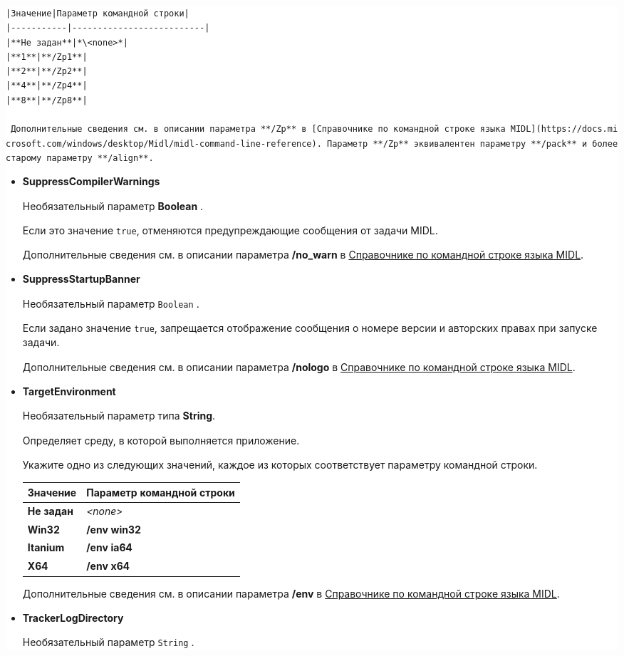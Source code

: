     |Значение|Параметр командной строки|
    |-----------|--------------------------|
    |**Не задан**|*\<none>*|
    |**1**|**/Zp1**|
    |**2**|**/Zp2**|
    |**4**|**/Zp4**|
    |**8**|**/Zp8**|

     Дополнительные сведения см. в описании параметра **/Zp** в [Справочнике по командной строке языка MIDL](https://docs.microsoft.com/windows/desktop/Midl/midl-command-line-reference). Параметр **/Zp** эквивалентен параметру **/pack** и более старому параметру **/align**.

- **SuppressCompilerWarnings**

     Необязательный параметр **Boolean** .

     Если это значение `true`, отменяются предупреждающие сообщения от задачи MIDL.

     Дополнительные сведения см. в описании параметра **/no_warn** в [Справочнике по командной строке языка MIDL](https://docs.microsoft.com/windows/desktop/Midl/midl-command-line-reference).

- **SuppressStartupBanner**

     Необязательный параметр `Boolean` .

     Если задано значение `true`, запрещается отображение сообщения о номере версии и авторских правах при запуске задачи.

     Дополнительные сведения см. в описании параметра **/nologo** в [Справочнике по командной строке языка MIDL](https://docs.microsoft.com/windows/desktop/Midl/midl-command-line-reference).

- **TargetEnvironment**

     Необязательный параметр типа **String**.

     Определяет среду, в которой выполняется приложение.

     Укажите одно из следующих значений, каждое из которых соответствует параметру командной строки.

    |Значение|Параметр командной строки|
    |-----------|--------------------------|
    |**Не задан**|*\<none>*|
    |**Win32**|**/env win32**|
    |**Itanium**|**/env ia64**|
    |**X64**|**/env x64**|

     Дополнительные сведения см. в описании параметра **/env** в [Справочнике по командной строке языка MIDL](https://docs.microsoft.com/windows/desktop/Midl/midl-command-line-reference).

- **TrackerLogDirectory**

     Необязательный параметр `String` .

